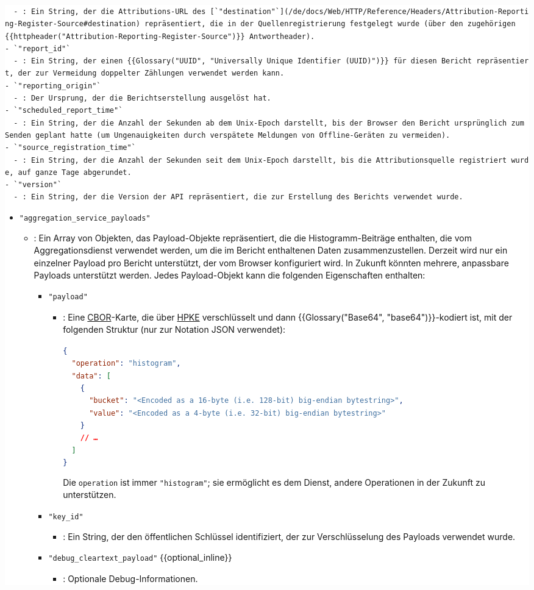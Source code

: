       - : Ein String, der die Attributions-URL des [`"destination"`](/de/docs/Web/HTTP/Reference/Headers/Attribution-Reporting-Register-Source#destination) repräsentiert, die in der Quellenregistrierung festgelegt wurde (über den zugehörigen {{httpheader("Attribution-Reporting-Register-Source")}} Antwortheader).
    - `"report_id"`
      - : Ein String, der einen {{Glossary("UUID", "Universally Unique Identifier (UUID)")}} für diesen Bericht repräsentiert, der zur Vermeidung doppelter Zählungen verwendet werden kann.
    - `"reporting_origin"`
      - : Der Ursprung, der die Berichtserstellung ausgelöst hat.
    - `"scheduled_report_time"`
      - : Ein String, der die Anzahl der Sekunden ab dem Unix-Epoch darstellt, bis der Browser den Bericht ursprünglich zum Senden geplant hatte (um Ungenauigkeiten durch verspätete Meldungen von Offline-Geräten zu vermeiden).
    - `"source_registration_time"`
      - : Ein String, der die Anzahl der Sekunden seit dem Unix-Epoch darstellt, bis die Attributionsquelle registriert wurde, auf ganze Tage abgerundet.
    - `"version"`
      - : Ein String, der die Version der API repräsentiert, die zur Erstellung des Berichts verwendet wurde.
- `"aggregation_service_payloads"`

  - : Ein Array von Objekten, das Payload-Objekte repräsentiert, die die Histogramm-Beiträge enthalten, die vom Aggregationsdienst verwendet werden, um die im Bericht enthaltenen Daten zusammenzustellen. Derzeit wird nur ein einzelner Payload pro Bericht unterstützt, der vom Browser konfiguriert wird. In Zukunft könnten mehrere, anpassbare Payloads unterstützt werden. Jedes Payload-Objekt kann die folgenden Eigenschaften enthalten:

    - `"payload"`

      - : Eine [CBOR](https://cbor.io/)-Karte, die über [HPKE](https://datatracker.ietf.org/doc/rfc9180/) verschlüsselt und dann {{Glossary("Base64", "base64")}}-kodiert ist, mit der folgenden Struktur (nur zur Notation JSON verwendet):

        ```json
        {
          "operation": "histogram",
          "data": [
            {
              "bucket": "<Encoded as a 16-byte (i.e. 128-bit) big-endian bytestring>",
              "value": "<Encoded as a 4-byte (i.e. 32-bit) big-endian bytestring>"
            }
            // …
          ]
        }
        ```

        Die `operation` ist immer `"histogram"`; sie ermöglicht es dem Dienst, andere Operationen in der Zukunft zu unterstützen.

    - `"key_id"`
      - : Ein String, der den öffentlichen Schlüssel identifiziert, der zur Verschlüsselung des Payloads verwendet wurde.
    - `"debug_cleartext_payload"` {{optional_inline}}
      - : Optionale Debug-Informationen.
